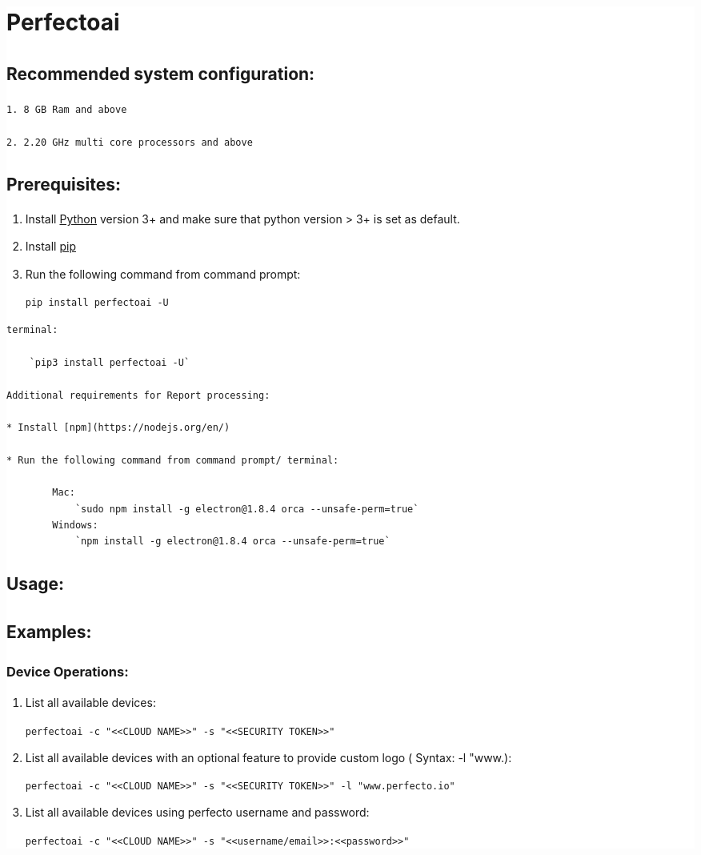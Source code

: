 # Perfectoai


## Recommended system configuration:
    
    1. 8 GB Ram and above
    
    2. 2.20 GHz multi core processors and above
    

## Prerequisites:
    
  1. Install [Python](https://www.python.org/downloads/) version 3+ and make sure that python version > 3+ is set as default.
    
  2. Install [pip](https://pip.pypa.io/en/stable/installing/)
    
  3. Run the following command from command prompt:
 
        `pip install perfectoai -U`
    
    terminal:

        `pip3 install perfectoai -U`

    Additional requirements for Report processing:  

    * Install [npm](https://nodejs.org/en/)

    * Run the following command from command prompt/ terminal:
    
            Mac: 
                `sudo npm install -g electron@1.8.4 orca --unsafe-perm=true`
            Windows: 
                `npm install -g electron@1.8.4 orca --unsafe-perm=true`
    
## Usage:


## Examples:

### Device Operations:

1. List all available devices:  <br />

    `perfectoai -c "<<CLOUD NAME>>" -s "<<SECURITY TOKEN>>"`
    

2. List all available devices with an optional feature to provide custom logo ( Syntax: -l "www.<official customer website>): <br />

    `perfectoai -c "<<CLOUD NAME>>" -s "<<SECURITY TOKEN>>" -l "www.perfecto.io"`
    
3. List all available devices using perfecto username and password: <br />

    `perfectoai -c "<<CLOUD NAME>>" -s "<<username/email>>:<<password>>"`
    